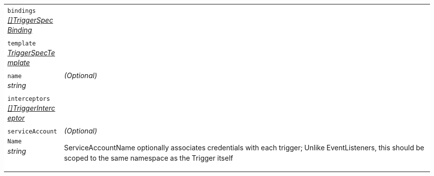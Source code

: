 <table>
<tr>
<td>
<code>bindings</code><br/>
<em>
<a href="#triggers.tekton.dev/v1alpha1.TriggerSpecBinding">
[]TriggerSpecBinding
</a>
</em>
</td>
<td>
</td>
</tr>
<tr>
<td>
<code>template</code><br/>
<em>
<a href="#triggers.tekton.dev/v1alpha1.TriggerSpecTemplate">
TriggerSpecTemplate
</a>
</em>
</td>
<td>
</td>
</tr>
<tr>
<td>
<code>name</code><br/>
<em>
string
</em>
</td>
<td>
<em>(Optional)</em>
</td>
</tr>
<tr>
<td>
<code>interceptors</code><br/>
<em>
<a href="#triggers.tekton.dev/v1alpha1.TriggerInterceptor">
[]TriggerInterceptor
</a>
</em>
</td>
<td>
</td>
</tr>
<tr>
<td>
<code>serviceAccountName</code><br/>
<em>
string
</em>
</td>
<td>
<em>(Optional)</em>
<p>ServiceAccountName optionally associates credentials with each trigger;
Unlike EventListeners, this should be scoped to the same namespace
as the Trigger itself</p>
</td>
</tr>
</table>
</td>